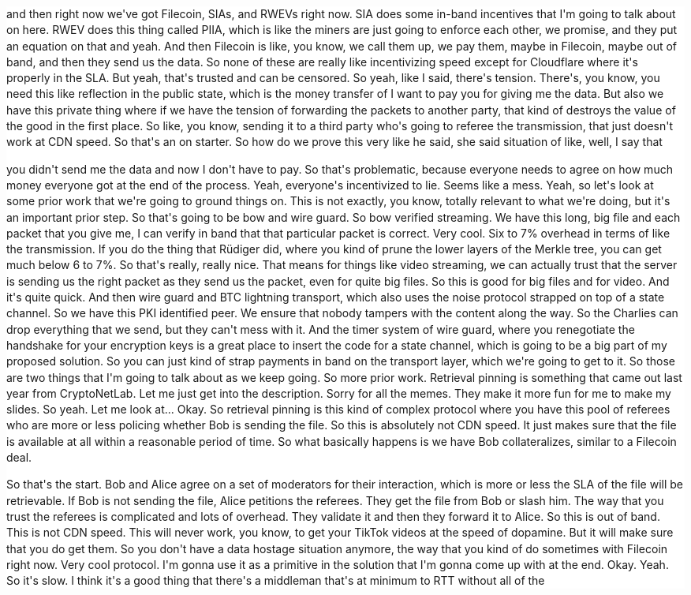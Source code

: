 and then right now we've got Filecoin, SIAs, and RWEVs right now. SIA does some in-band incentives that I'm going to talk about on here. RWEV does this thing called PIIA, which is like the miners are just going to enforce each other, we promise, and they put an equation on that and yeah. And then Filecoin is like, you know, we call them up, we pay them, maybe in Filecoin, maybe
out of band, and then they send us the data. So none of these are really like incentivizing speed except for Cloudflare where it's properly
in the SLA. But yeah, that's trusted and can be censored. So yeah, like I said, there's tension. There's, you know, you need this like reflection in the public state, which is the money transfer
of I want to pay you for giving me the data. But also we have this private thing where if we have the tension of forwarding the packets to another party, that kind of destroys the value of the good in the first place.
So like, you know, sending it to a third party who's going to referee the transmission, that just doesn't work at CDN speed. So that's an on starter. So how do we prove this very like he said, she said situation of like, well, I say that

you didn't send me the data and now I don't have to pay. So that's problematic, because everyone needs to agree on how much money everyone got at the end of the process. Yeah, everyone's incentivized to lie. Seems like a mess. Yeah, so let's look at some prior work that we're going to ground things on.
This is not exactly, you know, totally relevant to what we're doing, but it's an important
prior step. So that's going to be bow and wire guard. So bow verified streaming. We have this long, big file and each packet that you give me, I can verify in band that that particular packet is correct. Very cool. Six to 7% overhead in terms of like the transmission. If you do the thing that Rüdiger did, where you kind of prune the lower layers of the Merkle tree, you can get much below 6 to 7%. So that's really, really nice. That means for things like video streaming, we can actually trust that the server is sending us the right packet as they send us the packet, even for quite big files. So this is good for big files and for video. And it's quite quick. And then wire guard and BTC lightning transport, which also uses the noise protocol strapped
on top of a state channel. So we have this PKI identified peer. We ensure that nobody tampers with the content along the way. So the Charlies can drop everything that we send, but they can't mess with it.
And the timer system of wire guard, where you renegotiate the handshake for your encryption
keys is a great place to insert the code for a state channel, which is going to be a big part of my proposed solution. So you can just kind of strap payments in band on the transport layer, which we're going to get to it. So those are two things that I'm going to talk about as we keep going.
So more prior work. Retrieval pinning is something that came out last year from CryptoNetLab. Let me just get into the description. Sorry for all the memes. They make it more fun for me to make my slides. So yeah. Let me look at... Okay. So retrieval pinning is this kind of complex protocol where you have this pool of referees who are more or less policing whether Bob is sending the file. So this is absolutely not CDN speed. It just makes sure that the file is available at all within a reasonable period of time. So what basically happens is we have Bob collateralizes, similar to a Filecoin deal.

So that's the start. Bob and Alice agree on a set of moderators for their interaction, which is more or less the SLA of the file will be retrievable. If Bob is not sending the file, Alice petitions the referees. They get the file from Bob or slash him. The way that you trust the referees is complicated and lots of overhead. They validate it and then they forward it to Alice. So this is out of band. This is not CDN speed. This will never work, you know, to get your TikTok videos at the speed of dopamine.
But it will make sure that you do get them. So you don't have a data hostage situation anymore, the way that you kind of do sometimes with Filecoin right now. Very cool protocol. I'm gonna use it as a primitive in the solution that I'm gonna come up with at the end. Okay. Yeah. So it's slow. I think it's a good thing that there's a middleman that's at minimum to RTT without all of the